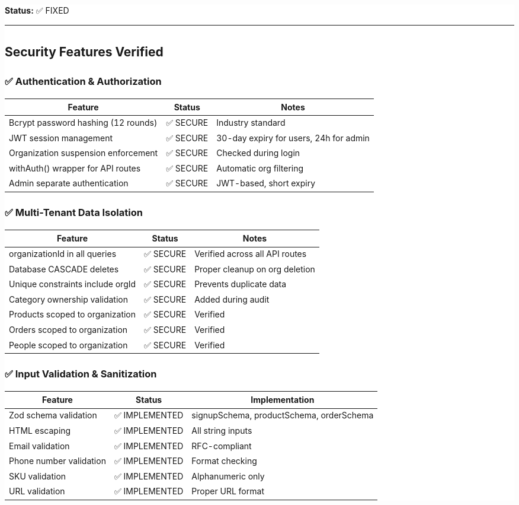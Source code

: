 **Status:** ✅ FIXED

---

## Security Features Verified

### ✅ Authentication & Authorization

| Feature | Status | Notes |
|---------|--------|-------|
| Bcrypt password hashing (12 rounds) | ✅ SECURE | Industry standard |
| JWT session management | ✅ SECURE | 30-day expiry for users, 24h for admin |
| Organization suspension enforcement | ✅ SECURE | Checked during login |
| withAuth() wrapper for API routes | ✅ SECURE | Automatic org filtering |
| Admin separate authentication | ✅ SECURE | JWT-based, short expiry |

### ✅ Multi-Tenant Data Isolation

| Feature | Status | Notes |
|---------|--------|-------|
| organizationId in all queries | ✅ SECURE | Verified across all API routes |
| Database CASCADE deletes | ✅ SECURE | Proper cleanup on org deletion |
| Unique constraints include orgId | ✅ SECURE | Prevents duplicate data |
| Category ownership validation | ✅ SECURE | Added during audit |
| Products scoped to organization | ✅ SECURE | Verified |
| Orders scoped to organization | ✅ SECURE | Verified |
| People scoped to organization | ✅ SECURE | Verified |

### ✅ Input Validation & Sanitization

| Feature | Status | Implementation |
|---------|--------|----------------|
| Zod schema validation | ✅ IMPLEMENTED | signupSchema, productSchema, orderSchema |
| HTML escaping | ✅ IMPLEMENTED | All string inputs |
| Email validation | ✅ IMPLEMENTED | RFC-compliant |
| Phone number validation | ✅ IMPLEMENTED | Format checking |
| SKU validation | ✅ IMPLEMENTED | Alphanumeric only |
| URL validation | ✅ IMPLEMENTED | Proper URL format |
